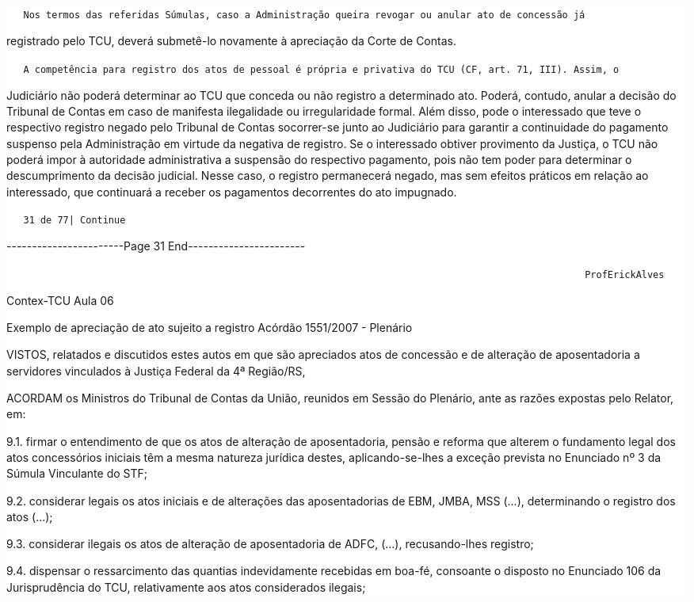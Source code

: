       Nos termos das referidas Súmulas, caso a Administração queira revogar ou anular ato de concessão já
 registrado pelo TCU, deverá submetê-lo novamente à apreciação da Corte de Contas.

       A competência para registro dos atos de pessoal é própria e privativa do TCU (CF, art. 71, III). Assim, o
 Judiciário não poderá determinar ao TCU que conceda ou não registro a determinado ato. Poderá, contudo,
 anular a decisão do Tribunal de Contas em caso de manifesta ilegalidade ou irregularidade formal. Além disso,
 pode o interessado que teve o respectivo registro negado pelo Tribunal de Contas socorrer-se junto ao
 Judiciário para garantir a continuidade do pagamento suspenso pela Administração em virtude da negativa
 de registro. Se o interessado obtiver provimento da Justiça, o TCU não poderá impor à autoridade
 administrativa a suspensão do respectivo pagamento, pois não tem poder para determinar o descumprimento
 da decisão judicial. Nesse caso, o registro permanecerá negado, mas sem efeitos práticos em relação ao
 interessado, que continuará a receber os pagamentos decorrentes do ato impugnado.




       31 de 77| Continue
-----------------------Page 31 End-----------------------

                                                                                                          ProfErickAlves
Contex-TCU
                                                                                                                   Aula 06

 Exemplo de apreciação de ato sujeito a registro
 Acórdão 1551/2007 - Plenário

 VISTOS, relatados e discutidos estes autos em que são apreciados atos de concessão e de alteração de aposentadoria a
 servidores vinculados à Justiça Federal da 4ª Região/RS,

 ACORDAM os Ministros do Tribunal de Contas da União, reunidos em Sessão do Plenário, ante as razões expostas pelo
 Relator, em:

 9.1. firmar o entendimento de que os atos de alteração de aposentadoria, pensão e reforma que alterem o fundamento
 legal dos atos concessórios iniciais têm a mesma natureza jurídica destes, aplicando-se-lhes a exceção prevista no
 Enunciado nº 3 da Súmula Vinculante do STF;

 9.2. considerar legais os atos iniciais e de alterações das aposentadorias de EBM, JMBA, MSS (...), determinando o
 registro dos atos (...);

 9.3. considerar ilegais os atos de alteração de aposentadoria de ADFC, (...), recusando-lhes registro;

 9.4. dispensar o ressarcimento das quantias indevidamente recebidas em boa-fé, consoante o disposto no Enunciado
 106 da Jurisprudência do TCU, relativamente aos atos considerados ilegais;
